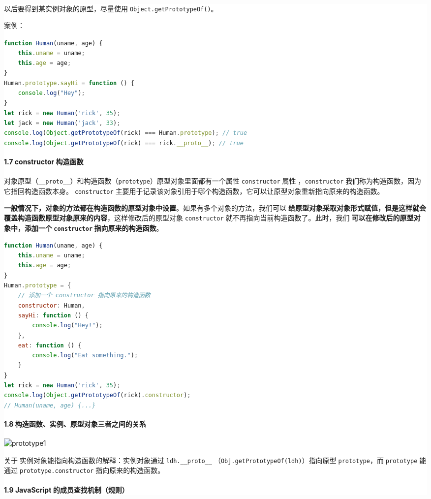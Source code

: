以后要得到某实例对象的原型，尽量使用 `Object.getPrototypeOf()`。

案例：

```js
function Human(uname, age) {
    this.uname = uname;
    this.age = age;
}
Human.prototype.sayHi = function () {
    console.log("Hey");
}
let rick = new Human('rick', 35);
let jack = new Human('jack', 33);
console.log(Object.getPrototypeOf(rick) === Human.prototype); // true
console.log(Object.getPrototypeOf(rick) === rick.__proto__); // true
```

#### 1.7 constructor 构造函数

对象原型（`__proto__`）和构造函数（`prototype`）原型对象里面都有一个属性 `constructor` 属性 ，`constructor` 我们称为构造函数，因为它指回构造函数本身。 `constructor` 主要用于记录该对象引用于哪个构造函数，它可以让原型对象重新指向原来的构造函数。

**一般情况下，对象的方法都在构造函数的原型对象中设置**。如果有多个对象的方法，我们可以 **给原型对象采取对象形式赋值，但是这样就会覆盖构造函数原型对象原来的内容**，这样修改后的原型对象 `constructor` 就不再指向当前构造函数了。此时，我们 **可以在修改后的原型对象中，添加一个 `constructor` 指向原来的构造函数**。

```js
function Human(uname, age) {
    this.uname = uname;
    this.age = age;
}
Human.prototype = {
    // 添加一个 constructor 指向原来的构造函数
    constructor: Human,
    sayHi: function () {
        console.log("Hey!");
    },
    eat: function () {
        console.log("Eat something.");
    }
}
let rick = new Human('rick', 35);
console.log(Object.getPrototypeOf(rick).constructor); 
// Human(uname, age) {...}
```

#### 1.8 构造函数、实例、原型对象三者之间的关系

![prototype1](https://gitlab.com/apzs/image/-/raw/master/image/prototype1.h8mujzc530g.png)

关于 实例对象能指向构造函数的解释：实例对象通过 `ldh.__proto__` （`Obj.getPrototypeOf(ldh)`）指向原型 `prototype`，而 `prototype` 能通过 `prototype.constructor` 指向原来的构造函数。

#### 1.9 JavaScript 的成员查找机制（规则）
